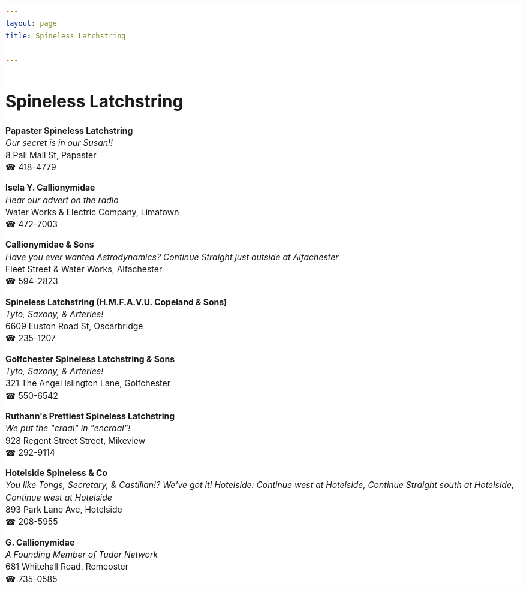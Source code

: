 ```yaml
---
layout: page 
title: Spineless Latchstring

---
```



# Spineless Latchstring


 **Papaster Spineless Latchstring**  
_Our secret is in our Susan!!_  
8 Pall Mall St, Papaster  
☎ 418-4779

**Isela Y. Callionymidae**  
_Hear our advert on the radio_  
Water Works & Electric Company, Limatown  
☎ 472-7003

**Callionymidae & Sons**  
_Have you ever wanted Astrodynamics? 
Continue Straight just outside at Alfachester_  
Fleet Street & Water Works, Alfachester  
☎ 594-2823

**Spineless Latchstring (H.M.F.A.V.U. Copeland & Sons)**  
_Tyto, Saxony, & Arteries!_  
6609 Euston Road St, Oscarbridge  
☎ 235-1207

**Golfchester Spineless Latchstring & Sons**  
_Tyto, Saxony, & Arteries!_  
321 The Angel Islington Lane, Golfchester  
☎ 550-6542

**Ruthann's Prettiest Spineless Latchstring**  
_We put the "craal" in "encraal"!_  
928 Regent Street Street, Mikeview  
☎ 292-9114

**Hotelside Spineless & Co**  
_You like Tongs, Secretary, & Castilian!? We've got it! 
Hotelside: Continue west at Hotelside, Continue Straight south at Hotelside, Continue west at Hotelside_  
893 Park Lane Ave, Hotelside  
☎ 208-5955

**G. Callionymidae**  
_A Founding Member of Tudor Network_  
681 Whitehall Road, Romeoster  
☎ 735-0585

